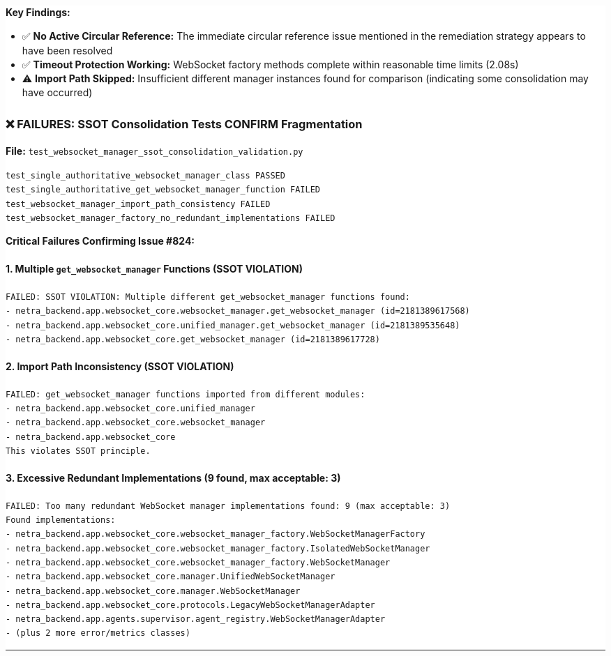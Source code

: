 **Key Findings:**
- ✅ **No Active Circular Reference:** The immediate circular reference issue mentioned in the remediation strategy appears to have been resolved
- ✅ **Timeout Protection Working:** WebSocket factory methods complete within reasonable time limits (2.08s)
- ⚠️ **Import Path Skipped:** Insufficient different manager instances found for comparison (indicating some consolidation may have occurred)

### ❌ FAILURES: SSOT Consolidation Tests CONFIRM Fragmentation
**File:** `test_websocket_manager_ssot_consolidation_validation.py`
```
test_single_authoritative_websocket_manager_class PASSED
test_single_authoritative_get_websocket_manager_function FAILED
test_websocket_manager_import_path_consistency FAILED
test_websocket_manager_factory_no_redundant_implementations FAILED
```

**Critical Failures Confirming Issue #824:**

#### 1. Multiple `get_websocket_manager` Functions (SSOT VIOLATION)
```
FAILED: SSOT VIOLATION: Multiple different get_websocket_manager functions found:
- netra_backend.app.websocket_core.websocket_manager.get_websocket_manager (id=2181389617568)
- netra_backend.app.websocket_core.unified_manager.get_websocket_manager (id=2181389535648)
- netra_backend.app.websocket_core.get_websocket_manager (id=2181389617728)
```

#### 2. Import Path Inconsistency (SSOT VIOLATION)
```
FAILED: get_websocket_manager functions imported from different modules:
- netra_backend.app.websocket_core.unified_manager
- netra_backend.app.websocket_core.websocket_manager
- netra_backend.app.websocket_core
This violates SSOT principle.
```

#### 3. Excessive Redundant Implementations (9 found, max acceptable: 3)
```
FAILED: Too many redundant WebSocket manager implementations found: 9 (max acceptable: 3)
Found implementations:
- netra_backend.app.websocket_core.websocket_manager_factory.WebSocketManagerFactory
- netra_backend.app.websocket_core.websocket_manager_factory.IsolatedWebSocketManager
- netra_backend.app.websocket_core.websocket_manager_factory.WebSocketManager
- netra_backend.app.websocket_core.manager.UnifiedWebSocketManager
- netra_backend.app.websocket_core.manager.WebSocketManager
- netra_backend.app.websocket_core.protocols.LegacyWebSocketManagerAdapter
- netra_backend.app.agents.supervisor.agent_registry.WebSocketManagerAdapter
- (plus 2 more error/metrics classes)
```

---
